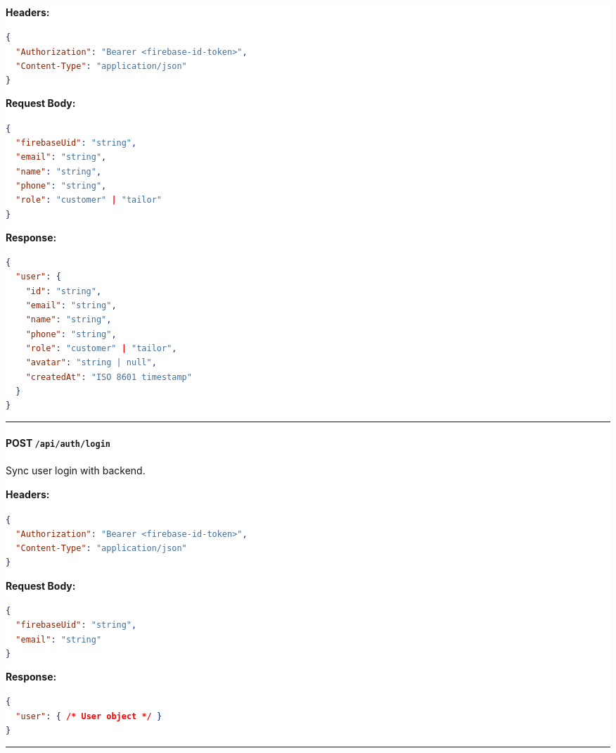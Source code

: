 **Headers:**
```json
{
  "Authorization": "Bearer <firebase-id-token>",
  "Content-Type": "application/json"
}
```

**Request Body:**
```json
{
  "firebaseUid": "string",
  "email": "string",
  "name": "string",
  "phone": "string",
  "role": "customer" | "tailor"
}
```

**Response:**
```json
{
  "user": {
    "id": "string",
    "email": "string",
    "name": "string",
    "phone": "string",
    "role": "customer" | "tailor",
    "avatar": "string | null",
    "createdAt": "ISO 8601 timestamp"
  }
}
```

---

#### POST `/api/auth/login`
Sync user login with backend.

**Headers:**
```json
{
  "Authorization": "Bearer <firebase-id-token>",
  "Content-Type": "application/json"
}
```

**Request Body:**
```json
{
  "firebaseUid": "string",
  "email": "string"
}
```

**Response:**
```json
{
  "user": { /* User object */ }
}
```

---